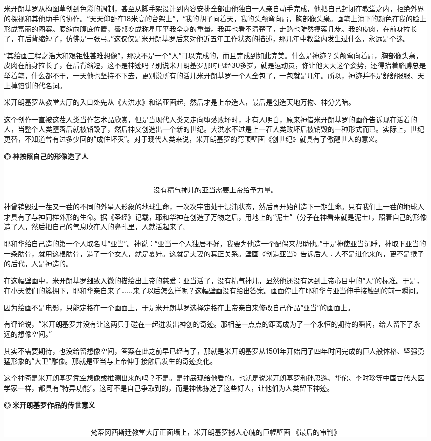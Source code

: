   米开朗基罗从构图草创到色彩的调制，甚至从脚手架设计到内容安排全部由他独自一人亲自动手完成，他把自己封闭在教堂之内，拒绝外界的探视和其他助手的协作。“天天仰卧在18米高的台架上”，“我的胡子向着天，我的头颅弯向肩，胸部像头枭。画笔上滴下的颜色在我的脸上形成富丽的图案。腰缩向腹底位置，臀部变成称星压平我全身的重量。我再也看不清楚了，走路也陡然摸索几步。我的皮肉，在前身拉长了，在后背缩短了，仿佛是一张弓。”这仅仅是米开朗基罗后来对他近五年工作状态的描述，那几年中教堂内发生过什么，永远是个迷。
 </p>
 <p>
  “其绘画工程之浩大和艰钜性甚难想像”，那决不是一个“人”可以完成的，而且完成到如此完美。什么是神迹？头颅弯向着肩，胸部像头枭，皮肉在前身拉长了，在后背缩短，这不是神迹吗？别说米开朗基罗那时已经30多岁，就是运动员，你让他天天这个姿势，还得抬着胳膊总是举着笔，什么都不干，一天他也坚持不下去，更别说所有的活儿米开朗基罗一个人全包了，一包就是几年。所以，神迹并不是舒舒服服、天上掉馅饼的代名词。
 </p>
 <p>
  米开朗基罗从教堂大厅的入口处先从《大洪水》和诺亚画起，然后才是上帝造人，最后是创造天地万物、神分光暗。
 </p>
 <p>
  这个创作一直被这茬人类当作艺术品欣赏，但是当现代人类又走向堕落败坏时，才有人明白，原来神借米开朗基罗的画作告诉现在活着的人，当整个人类堕落后就被销毁了，然后神又创造出一个新的世纪。大洪水不过是上一茬人类败坏后被销毁的一种形式而已。实际上，世纪更替，不知道曾有过多少回的“成住坏灭”。对于现代人类来说，米开朗基罗的穹顶壁画《创世纪》就具有了儆醒世人的意义。
 </p>
 <p>
  <strong>
   ◎ 神按照自己的形像造了人
  </strong>
 </p>
 <p>
  <img alt="" class="wp-image-102660475 aligncenter" src="https://i.ntdtv.com/assets/uploads/2019/09/170708mkljl05s.jpg"/>
 </p>
 <p style="text-align: center;">
  没有精气神儿的亚当需要上帝给予力量。
 </p>
 <p>
  神曾销毁过一茬又一茬的不同的外星人形象的地球生命，一次次宇宙处于混沌状态，然后再开始创造下一期生命。只有我们上一茬的地球人才具有了与神同样外形的生命。据《圣经》记载，耶和华神在创造了万物之后，用地上的“泥土”（分子在神看来就是泥土），照着自己的形像造了人，然后把自己的气息吹在人的鼻孔里，人就活起来了。
 </p>
 <p>
  耶和华给自己造的第一个人取名叫“亚当”。神说：“亚当一个人独居不好，我要为他造一个配偶来帮助他。”于是神使亚当沉睡，神取下亚当的一条肋骨，就用这根肋骨，造了一个女人，就是夏娃。这就是夫妻的真正关系。壁画《创造亚当》告诉后人：人不是进化来的，更不是猴子的后代，人是神造的。
 </p>
 <p>
  在这幅壁画中，米开朗基罗细致入微的描绘出上帝的慈爱：亚当活了，没有精气神儿，显然他还没有达到上帝心目中的“人”的标准。于是，在小天使们的簇拥下，耶和华亲自来了……来了以后怎么样呢？这幅壁画没有给出答案。画面停止在耶和华与亚当伸手接触到的前一瞬间。
 </p>
 <p>
  因为绘画不是电影，只能定格在一个画面上，于是米开朗基罗选择定格在上帝亲自来修改自己作品“亚当”的画面上。
 </p>
 <p>
  有评论说，“米开朗基罗并没有让这两只手碰在一起迸发出神创的奇迹。那相差一点点的距离成为了一个永恒的期待的瞬间，给人留下了永远的想像空间。”
 </p>
 <p>
  其实不需要期待，也没给留想像空间，答案在此之前早已经有了，那就是米开朗基罗从1501年开始用了四年时间完成的巨人般体格、坚强勇猛形象的“大卫”雕像。那就是亚当与上帝伸手接触后发生的奇迹变化。
 </p>
 <p>
  这个神奇是米开朗基罗凭空想像或推测出来的吗？不是。是神展现给他看的。也就是说米开朗基罗和孙思邈、华佗、李时珍等中国古代大医学家一样，都具有“特异功能”。这可不是自己争取到的，而是神佛拣选了这些好人，让他们为人类留下神迹。
 </p>
 <p>
  <strong>
   ◎ 米开朗基罗作品的传世意义
  </strong>
 </p>
 <p style="text-align: center;">
  <img alt="" class="alignnone wp-image-102660476" src="https://i.ntdtv.com/assets/uploads/2019/09/170708mkljl06s.jpg"/>
  <br/>
  梵蒂冈西斯廷教堂大厅正面墙上，米开朗基罗撼人心魄的巨幅壁画
  <ok href="https://www.ntdtv.com/gb/《最后的审判》.htm">
   《最后的审判》
